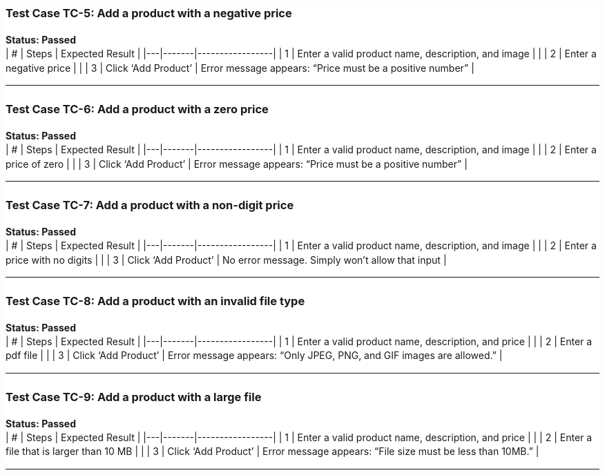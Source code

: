 
### Test Case TC-5: Add a product with a negative price  
**Status: Passed**  
| # | Steps | Expected Result |
|---|-------|-----------------|
| 1 | Enter a valid product name, description, and image |  |
| 2 | Enter a negative price |  |
| 3 | Click ‘Add Product’ | Error message appears: “Price must be a positive number” |

---

### Test Case TC-6: Add a product with a zero price  
**Status: Passed**  
| # | Steps | Expected Result |
|---|-------|-----------------|
| 1 | Enter a valid product name, description, and image |  |
| 2 | Enter a price of zero |  |
| 3 | Click ‘Add Product’ | Error message appears: “Price must be a positive number” |

---

### Test Case TC-7: Add a product with a non-digit price  
**Status: Passed**  
| # | Steps | Expected Result |
|---|-------|-----------------|
| 1 | Enter a valid product name, description, and image |  |
| 2 | Enter a price with no digits |  |
| 3 | Click ‘Add Product’ | No error message. Simply won’t allow that input |

---

### Test Case TC-8: Add a product with an invalid file type  
**Status: Passed**  
| # | Steps | Expected Result |
|---|-------|-----------------|
| 1 | Enter a valid product name, description, and price |  |
| 2 | Enter a pdf file |  |
| 3 | Click ‘Add Product’ | Error message appears: “Only JPEG, PNG, and GIF images are allowed.” |

---

### Test Case TC-9: Add a product with a large file  
**Status: Passed**  
| # | Steps | Expected Result |
|---|-------|-----------------|
| 1 | Enter a valid product name, description, and price |  |
| 2 | Enter a file that is larger than 10 MB |  |
| 3 | Click ‘Add Product’ | Error message appears: “File size must be less than 10MB.” |

---